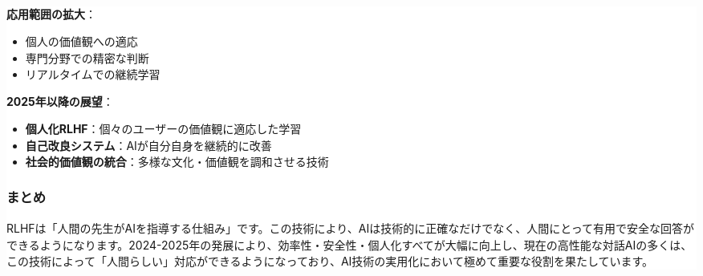 **応用範囲の拡大**：
- 個人の価値観への適応
- 専門分野での精密な判断
- リアルタイムでの継続学習

**2025年以降の展望**：
- **個人化RLHF**：個々のユーザーの価値観に適応した学習
- **自己改良システム**：AIが自分自身を継続的に改善
- **社会的価値観の統合**：多様な文化・価値観を調和させる技術

### **まとめ**
RLHFは「人間の先生がAIを指導する仕組み」です。この技術により、AIは技術的に正確なだけでなく、人間にとって有用で安全な回答ができるようになります。2024-2025年の発展により、効率性・安全性・個人化すべてが大幅に向上し、現在の高性能な対話AIの多くは、この技術によって「人間らしい」対応ができるようになっており、AI技術の実用化において極めて重要な役割を果たしています。 